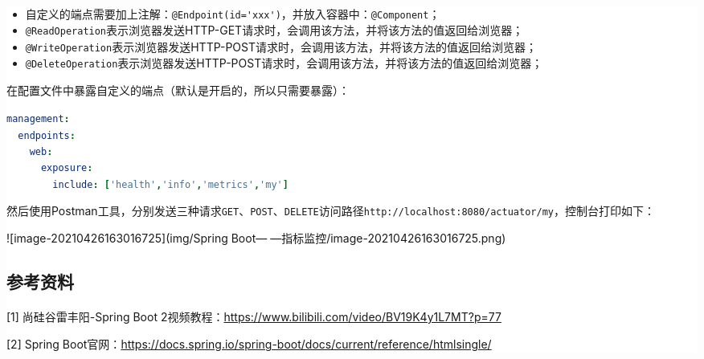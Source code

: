 - 自定义的端点需要加上注解：`@Endpoint(id='xxx')`，并放入容器中：`@Component`；
- `@ReadOperation`表示浏览器发送HTTP-GET请求时，会调用该方法，并将该方法的值返回给浏览器；
- `@WriteOperation`表示浏览器发送HTTP-POST请求时，会调用该方法，并将该方法的值返回给浏览器；
- `@DeleteOperation`表示浏览器发送HTTP-POST请求时，会调用该方法，并将该方法的值返回给浏览器；

在配置文件中暴露自定义的端点（默认是开启的，所以只需要暴露）：

```yaml
management:
  endpoints:
    web:
      exposure:
        include: ['health','info','metrics','my']
```

然后使用Postman工具，分别发送三种请求`GET`、`POST`、`DELETE`访问路径`http://localhost:8080/actuator/my`，控制台打印如下：

![image-20210426163016725](img/Spring Boot— —指标监控/image-20210426163016725.png)



## 参考资料

[1] 尚硅谷雷丰阳-Spring Boot 2视频教程：https://www.bilibili.com/video/BV19K4y1L7MT?p=77

[2] Spring Boot官网：https://docs.spring.io/spring-boot/docs/current/reference/htmlsingle/